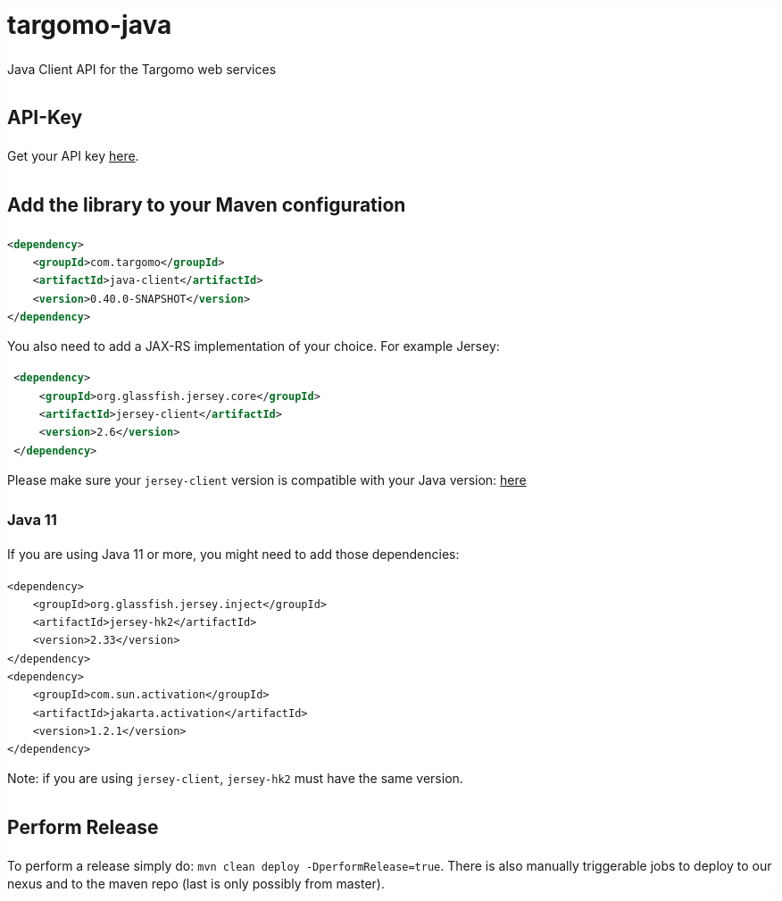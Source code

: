 # targomo-java
Java Client API for the Targomo web services

## API-Key
Get your API key [here](http://targomo.com/developers/pricing/).

## Add the library to your Maven configuration

```xml
<dependency>
    <groupId>com.targomo</groupId>
    <artifactId>java-client</artifactId>
    <version>0.40.0-SNAPSHOT</version>
</dependency>
```

You also need to add a JAX-RS implementation of your choice. For example Jersey:

```xml
 <dependency>
     <groupId>org.glassfish.jersey.core</groupId>
     <artifactId>jersey-client</artifactId>
     <version>2.6</version>
 </dependency>
```

Please make sure your `jersey-client` version is compatible with your Java version: [here](https://eclipse-ee4j.github.io/jersey.github.io/documentation/latest/user-guide.html#d0e559)

### Java 11

If you are using Java 11 or more, you might need to add those dependencies:

```
<dependency>
    <groupId>org.glassfish.jersey.inject</groupId>
    <artifactId>jersey-hk2</artifactId>
    <version>2.33</version>
</dependency>
<dependency>
    <groupId>com.sun.activation</groupId>
    <artifactId>jakarta.activation</artifactId>
    <version>1.2.1</version>
</dependency>
```

Note: if you are using `jersey-client`, `jersey-hk2` must have the same version.

## Perform Release
To perform a release simply do: `mvn clean deploy -DperformRelease=true`. There is also manually triggerable jobs to deploy to our 
nexus and to the maven repo (last is only possibly from master).
